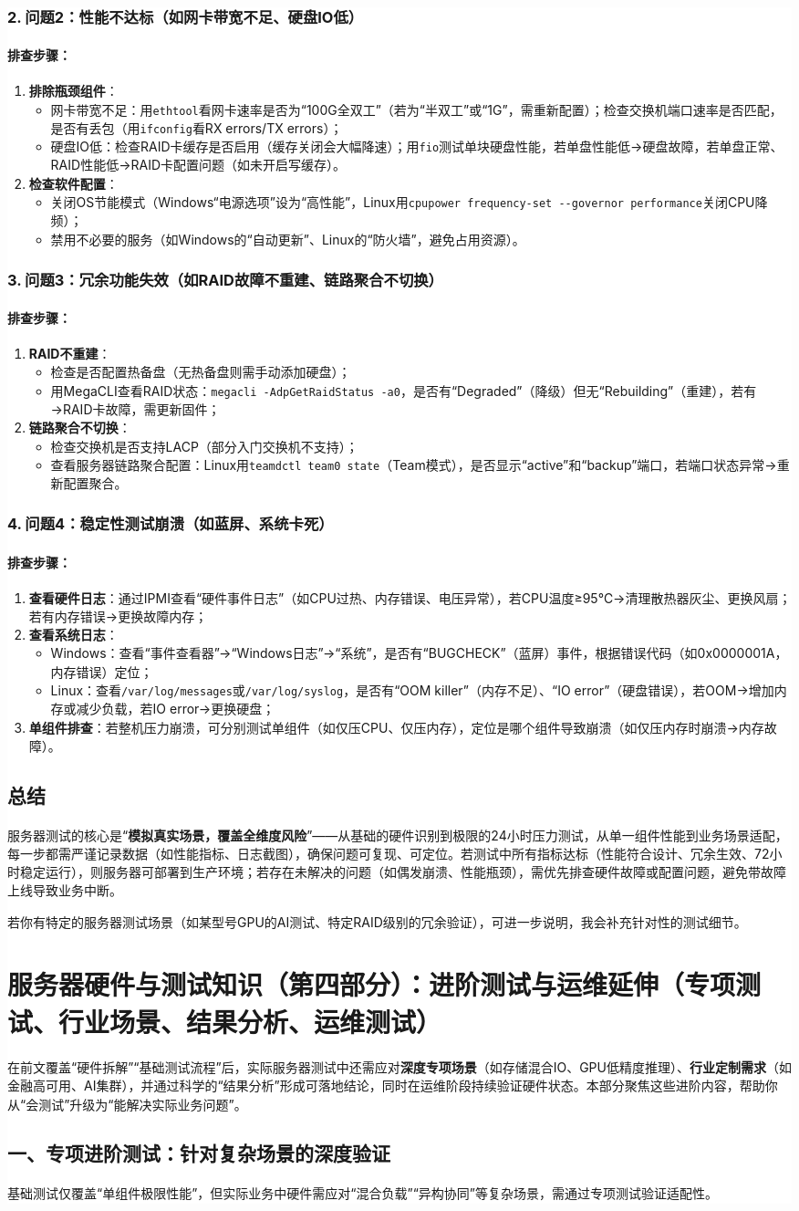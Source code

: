 
### 2. 问题2：性能不达标（如网卡带宽不足、硬盘IO低）
#### 排查步骤：
1. **排除瓶颈组件**：
   - 网卡带宽不足：用`ethtool`看网卡速率是否为“100G全双工”（若为“半双工”或“1G”，需重新配置）；检查交换机端口速率是否匹配，是否有丢包（用`ifconfig`看RX errors/TX errors）；
   - 硬盘IO低：检查RAID卡缓存是否启用（缓存关闭会大幅降速）；用`fio`测试单块硬盘性能，若单盘性能低→硬盘故障，若单盘正常、RAID性能低→RAID卡配置问题（如未开启写缓存）。
2. **检查软件配置**：
   - 关闭OS节能模式（Windows“电源选项”设为“高性能”，Linux用`cpupower frequency-set --governor performance`关闭CPU降频）；
   - 禁用不必要的服务（如Windows的“自动更新”、Linux的“防火墙”，避免占用资源）。


### 3. 问题3：冗余功能失效（如RAID故障不重建、链路聚合不切换）
#### 排查步骤：
1. **RAID不重建**：
   - 检查是否配置热备盘（无热备盘则需手动添加硬盘）；
   - 用MegaCLI查看RAID状态：`megacli -AdpGetRaidStatus -a0`，是否有“Degraded”（降级）但无“Rebuilding”（重建），若有→RAID卡故障，需更新固件；
2. **链路聚合不切换**：
   - 检查交换机是否支持LACP（部分入门交换机不支持）；
   - 查看服务器链路聚合配置：Linux用`teamdctl team0 state`（Team模式），是否显示“active”和“backup”端口，若端口状态异常→重新配置聚合。


### 4. 问题4：稳定性测试崩溃（如蓝屏、系统卡死）
#### 排查步骤：
1. **查看硬件日志**：通过IPMI查看“硬件事件日志”（如CPU过热、内存错误、电压异常），若CPU温度≥95℃→清理散热器灰尘、更换风扇；若有内存错误→更换故障内存；
2. **查看系统日志**：
   - Windows：查看“事件查看器”→“Windows日志”→“系统”，是否有“BUGCHECK”（蓝屏）事件，根据错误代码（如0x0000001A，内存错误）定位；
   - Linux：查看`/var/log/messages`或`/var/log/syslog`，是否有“OOM killer”（内存不足）、“IO error”（硬盘错误），若OOM→增加内存或减少负载，若IO error→更换硬盘；
3. **单组件排查**：若整机压力崩溃，可分别测试单组件（如仅压CPU、仅压内存），定位是哪个组件导致崩溃（如仅压内存时崩溃→内存故障）。


## 总结
服务器测试的核心是“**模拟真实场景，覆盖全维度风险**”——从基础的硬件识别到极限的24小时压力测试，从单一组件性能到业务场景适配，每一步都需严谨记录数据（如性能指标、日志截图），确保问题可复现、可定位。若测试中所有指标达标（性能符合设计、冗余生效、72小时稳定运行），则服务器可部署到生产环境；若存在未解决的问题（如偶发崩溃、性能瓶颈），需优先排查硬件故障或配置问题，避免带故障上线导致业务中断。

若你有特定的服务器测试场景（如某型号GPU的AI测试、特定RAID级别的冗余验证），可进一步说明，我会补充针对性的测试细节。

# 服务器硬件与测试知识（第四部分）：进阶测试与运维延伸（专项测试、行业场景、结果分析、运维测试）

在前文覆盖“硬件拆解”“基础测试流程”后，实际服务器测试中还需应对**深度专项场景**（如存储混合IO、GPU低精度推理）、**行业定制需求**（如金融高可用、AI集群），并通过科学的“结果分析”形成可落地结论，同时在运维阶段持续验证硬件状态。本部分聚焦这些进阶内容，帮助你从“会测试”升级为“能解决实际业务问题”。


## 一、专项进阶测试：针对复杂场景的深度验证

基础测试仅覆盖“单组件极限性能”，但实际业务中硬件需应对“混合负载”“异构协同”等复杂场景，需通过专项测试验证适配性。
